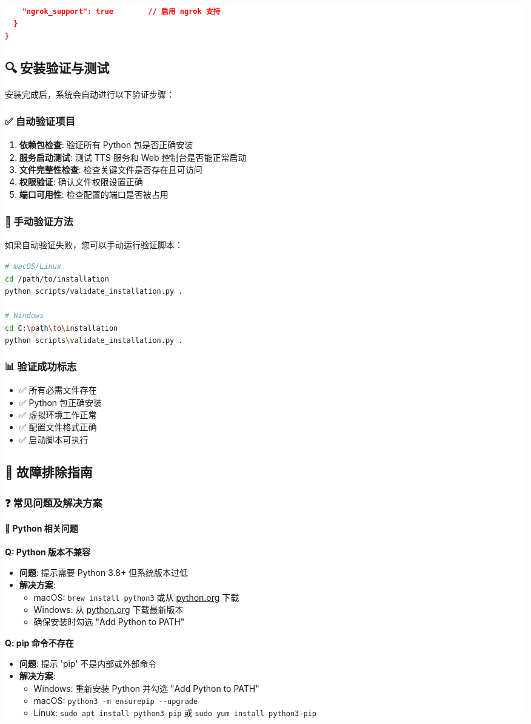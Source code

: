 ```json
    "ngrok_support": true        // 启用 ngrok 支持
  }
}
```

## 🔍 安装验证与测试

安装完成后，系统会自动进行以下验证步骤：

### ✅ 自动验证项目
1. **依赖包检查**: 验证所有 Python 包是否正确安装
2. **服务启动测试**: 测试 TTS 服务和 Web 控制台是否能正常启动
3. **文件完整性检查**: 检查关键文件是否存在且可访问
4. **权限验证**: 确认文件权限设置正确
5. **端口可用性**: 检查配置的端口是否被占用

### 🧪 手动验证方法
如果自动验证失败，您可以手动运行验证脚本：

```bash
# macOS/Linux
cd /path/to/installation
python scripts/validate_installation.py .

# Windows
cd C:\path\to\installation
python scripts\validate_installation.py .
```

### 📊 验证成功标志
- ✅ 所有必需文件存在
- ✅ Python 包正确安装
- ✅ 虚拟环境工作正常
- ✅ 配置文件格式正确
- ✅ 启动脚本可执行

## 🚨 故障排除指南

### ❓ 常见问题及解决方案

#### 🔧 Python 相关问题
**Q: Python 版本不兼容**
- **问题**: 提示需要 Python 3.8+ 但系统版本过低
- **解决方案**: 
  - macOS: `brew install python3` 或从 [python.org](https://www.python.org/downloads/) 下载
  - Windows: 从 [python.org](https://www.python.org/downloads/) 下载最新版本
  - 确保安装时勾选 "Add Python to PATH"

**Q: pip 命令不存在**
- **问题**: 提示 'pip' 不是内部或外部命令
- **解决方案**:
  - Windows: 重新安装 Python 并勾选 "Add Python to PATH"
  - macOS: `python3 -m ensurepip --upgrade`
  - Linux: `sudo apt install python3-pip` 或 `sudo yum install python3-pip`
